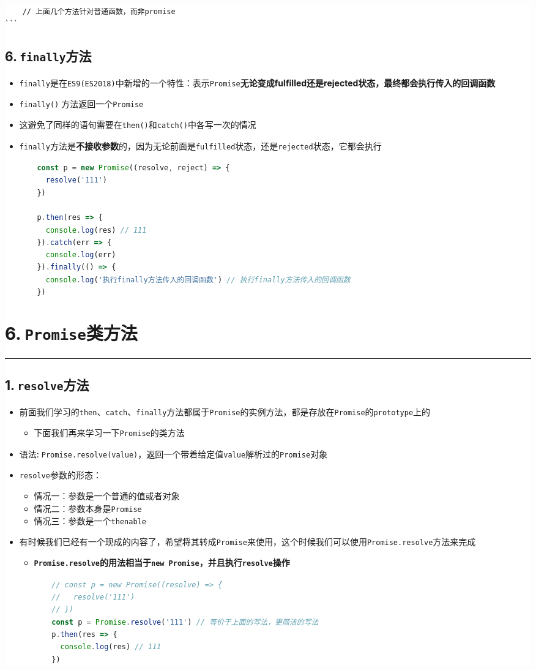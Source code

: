     	// 上面几个方法针对普通函数，而非promise
    ```


## 6. `finally`方法

- `finally`是在`ES9(ES2018)`中新增的一个特性：表示`Promise`**无论变成fulfilled还是rejected状态，最终都会执行传入的回调函数**

- `finally()` 方法返回一个`Promise`

- 这避免了同样的语句需要在`then()`和`catch()`中各写一次的情况

- `finally`方法是**不接收参数**的，因为无论前面是`fulfilled`状态，还是`rejected`状态，它都会执行

  ```js
      const p = new Promise((resolve, reject) => {
        resolve('111')
      })
  
      p.then(res => {
        console.log(res) // 111
      }).catch(err => {
        console.log(err)
      }).finally(() => {
        console.log('执行finally方法传入的回调函数') // 执行finally方法传入的回调函数
      })
  ```






# 6. `Promise`类方法

---

## 1. `resolve`方法

- 前面我们学习的`then`、`catch`、`finally`方法都属于`Promise`的实例方法，都是存放在`Promise`的`prototype`上的

  - 下面我们再来学习一下`Promise`的类方法

- 语法: `Promise.resolve(value)`，返回一个带着给定值`value`解析过的`Promise`对象

- `resolve`参数的形态：

  - 情况一：参数是一个普通的值或者对象
  - 情况二：参数本身是`Promise`
  - 情况三：参数是一个`thenable`

- 有时候我们已经有一个现成的内容了，希望将其转成`Promise`来使用，这个时候我们可以使用`Promise.resolve`方法来完成

  - **`Promise.resolve`的用法相当于`new Promise`，并且执行`resolve`操作**

    ```js
        // const p = new Promise((resolve) => {
        //   resolve('111')
        // })
        const p = Promise.resolve('111') // 等价于上面的写法，更简洁的写法
        p.then(res => {
          console.log(res) // 111
        })
    ```
